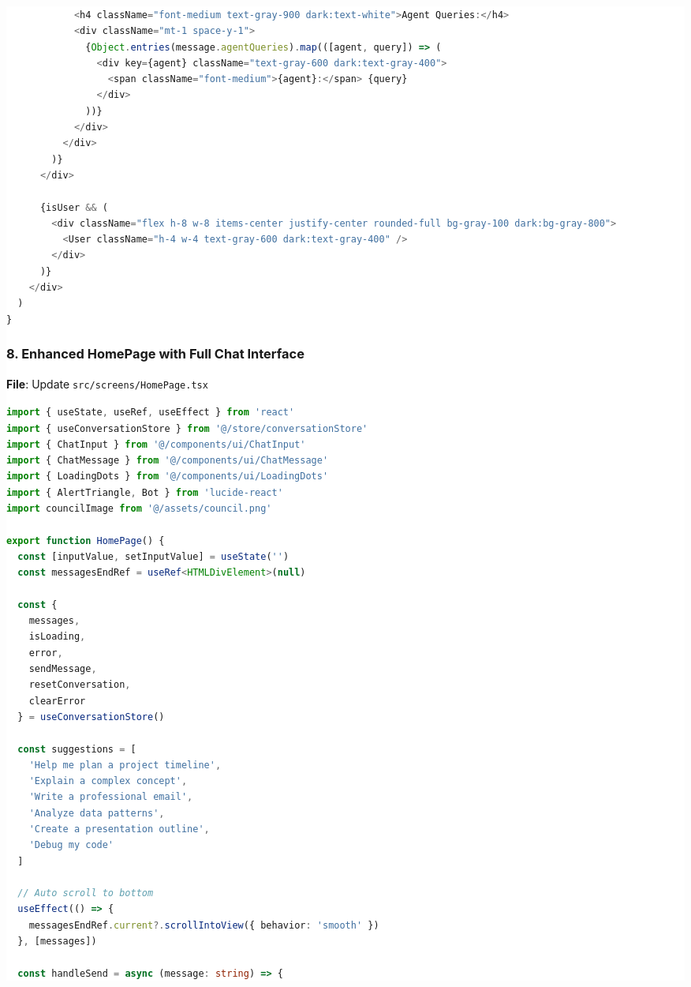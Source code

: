 ```typescript
            <h4 className="font-medium text-gray-900 dark:text-white">Agent Queries:</h4>
            <div className="mt-1 space-y-1">
              {Object.entries(message.agentQueries).map(([agent, query]) => (
                <div key={agent} className="text-gray-600 dark:text-gray-400">
                  <span className="font-medium">{agent}:</span> {query}
                </div>
              ))}
            </div>
          </div>
        )}
      </div>

      {isUser && (
        <div className="flex h-8 w-8 items-center justify-center rounded-full bg-gray-100 dark:bg-gray-800">
          <User className="h-4 w-4 text-gray-600 dark:text-gray-400" />
        </div>
      )}
    </div>
  )
}
```

### 8. Enhanced HomePage with Full Chat Interface

**File**: Update `src/screens/HomePage.tsx`

```typescript
import { useState, useRef, useEffect } from 'react'
import { useConversationStore } from '@/store/conversationStore'
import { ChatInput } from '@/components/ui/ChatInput'
import { ChatMessage } from '@/components/ui/ChatMessage'
import { LoadingDots } from '@/components/ui/LoadingDots'
import { AlertTriangle, Bot } from 'lucide-react'
import councilImage from '@/assets/council.png'

export function HomePage() {
  const [inputValue, setInputValue] = useState('')
  const messagesEndRef = useRef<HTMLDivElement>(null)

  const {
    messages,
    isLoading,
    error,
    sendMessage,
    resetConversation,
    clearError
  } = useConversationStore()

  const suggestions = [
    'Help me plan a project timeline',
    'Explain a complex concept',
    'Write a professional email',
    'Analyze data patterns',
    'Create a presentation outline',
    'Debug my code'
  ]

  // Auto scroll to bottom
  useEffect(() => {
    messagesEndRef.current?.scrollIntoView({ behavior: 'smooth' })
  }, [messages])

  const handleSend = async (message: string) => {
```